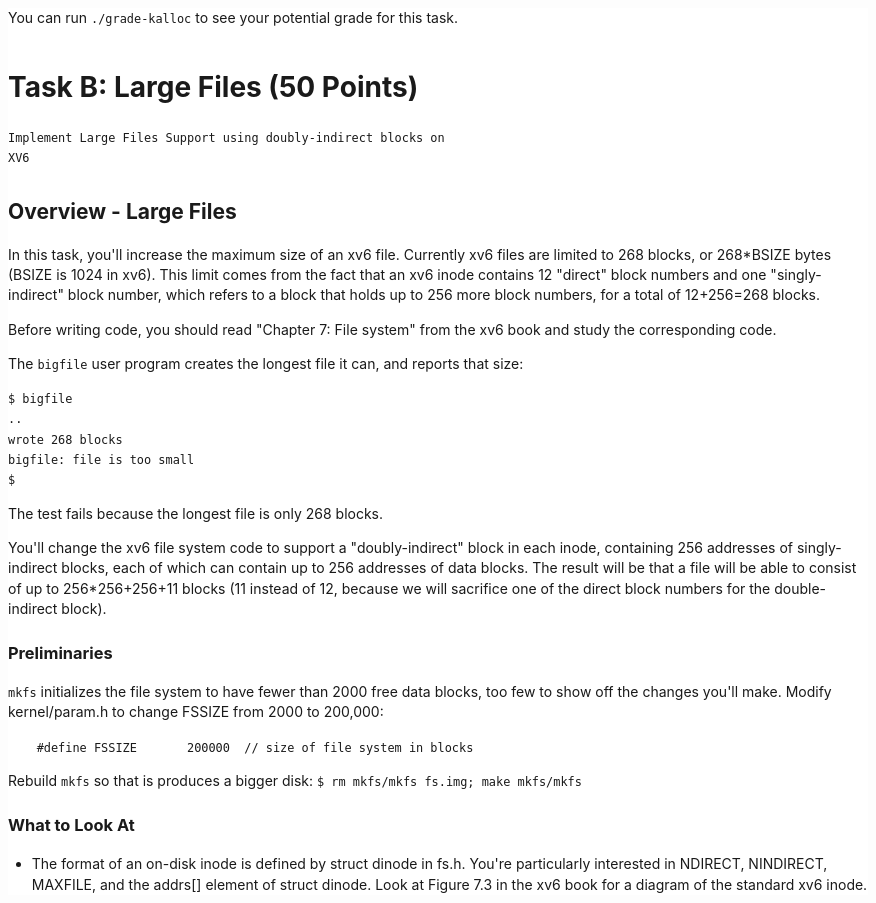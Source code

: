  You can run `./grade-kalloc` to see your potential grade for this task.

# Task B: Large Files (50 Points)
<code>Implement Large Files Support using doubly-indirect blocks on XV6</code>

## Overview - Large Files

In this task, you'll increase the maximum size of an xv6 file. 
Currently xv6 files are limited to 268 blocks, or 268*BSIZE bytes (BSIZE is 1024 in xv6). 
This limit comes from the fact that an xv6 inode contains 12 "direct" block numbers and 
one "singly-indirect" block number, which refers to a block that holds up to 256 more block numbers,
 for a total of 12+256=268 blocks.

Before writing code, you should read "Chapter 7: File system" from the xv6 book and study the corresponding code.

The `bigfile` user program creates the longest file it can, and reports that size:
```
$ bigfile
..
wrote 268 blocks
bigfile: file is too small
$
```
The test fails because the longest file is only 268 blocks.

You'll change the xv6 file system code to support a "doubly-indirect" block in each inode, 
containing 256 addresses of singly-indirect blocks, each of which can contain up to 256 addresses of data blocks. 
The result will be that a file will be able to consist of up to 256*256+256+11 blocks 
(11 instead of 12, because we will sacrifice one of the direct block numbers for the double-indirect block).


### Preliminaries

`mkfs` initializes the file system to have fewer than 2000 free data blocks, 
too few to show off the changes you'll make. Modify kernel/param.h to change FSSIZE from 2000 to 200,000:

```
    #define FSSIZE       200000  // size of file system in blocks
```

Rebuild `mkfs` so that is produces a bigger disk: `$ rm mkfs/mkfs fs.img; make mkfs/mkfs`


### What to Look At
+ The format of an on-disk inode is defined by struct dinode in fs.h. 
You're particularly interested in NDIRECT, NINDIRECT, MAXFILE, and the addrs[] element of struct dinode. 
Look at Figure 7.3 in the xv6 book for a diagram of the standard xv6 inode.
